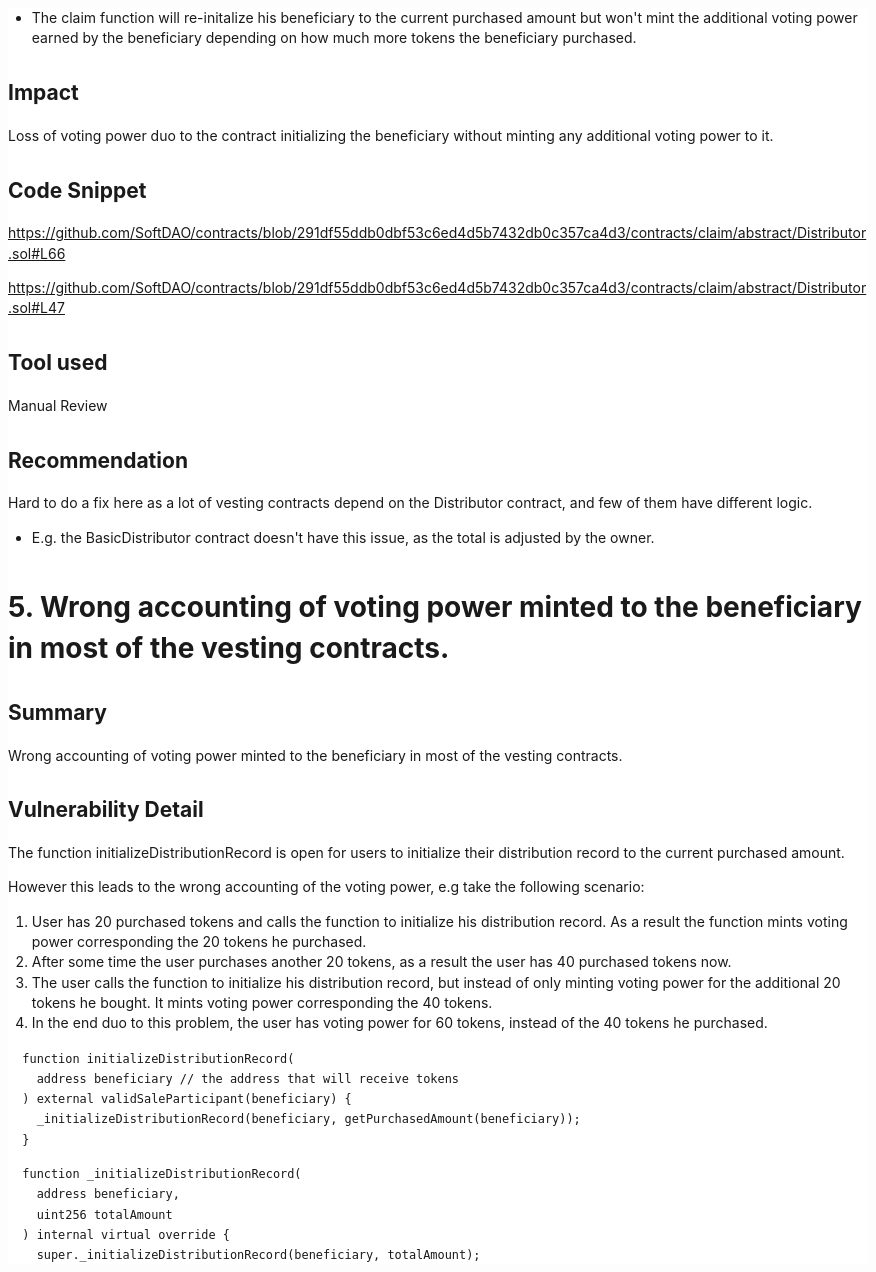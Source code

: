 - The claim function will re-initalize his beneficiary to the current purchased amount but won't mint the additional voting power earned by the beneficiary depending on how much more tokens the beneficiary purchased.

## Impact
Loss of voting power duo to the contract initializing the beneficiary without minting any additional voting power to it.

## Code Snippet

https://github.com/SoftDAO/contracts/blob/291df55ddb0dbf53c6ed4d5b7432db0c357ca4d3/contracts/claim/abstract/Distributor.sol#L66

https://github.com/SoftDAO/contracts/blob/291df55ddb0dbf53c6ed4d5b7432db0c357ca4d3/contracts/claim/abstract/Distributor.sol#L47

## Tool used

Manual Review

## Recommendation
Hard to do a fix here as a lot of vesting contracts depend on the Distributor contract, and few of them have different logic. 

- E.g. the BasicDistributor contract doesn't have this issue, as the total is adjusted by the owner.

# 5. Wrong accounting of voting power minted to the beneficiary in most of the vesting contracts. 
## Summary
Wrong accounting of voting power minted to the beneficiary in most of the vesting contracts. 

## Vulnerability Detail
The function initializeDistributionRecord is open for users to initialize their distribution record to the current purchased amount. 

However this leads to the wrong accounting of the voting power, e.g take the following scenario:
1. User has 20 purchased tokens and calls the function to initialize his distribution record. As a result the function mints voting power corresponding the 20 tokens he purchased.
3. After some time the user purchases another 20 tokens, as a result the user has 40 purchased tokens now. 
4. The user calls the function to initialize his distribution record, but instead of only minting voting power for the additional 20 tokens he bought. It mints voting power corresponding the 40 tokens.
5. In the end duo to this problem, the user has voting power for 60 tokens, instead of the 40 tokens he purchased.

```solidity
  function initializeDistributionRecord(
    address beneficiary // the address that will receive tokens
  ) external validSaleParticipant(beneficiary) {
    _initializeDistributionRecord(beneficiary, getPurchasedAmount(beneficiary));
  }
```
```solidity
  function _initializeDistributionRecord(
    address beneficiary,
    uint256 totalAmount
  ) internal virtual override {
    super._initializeDistributionRecord(beneficiary, totalAmount);

```